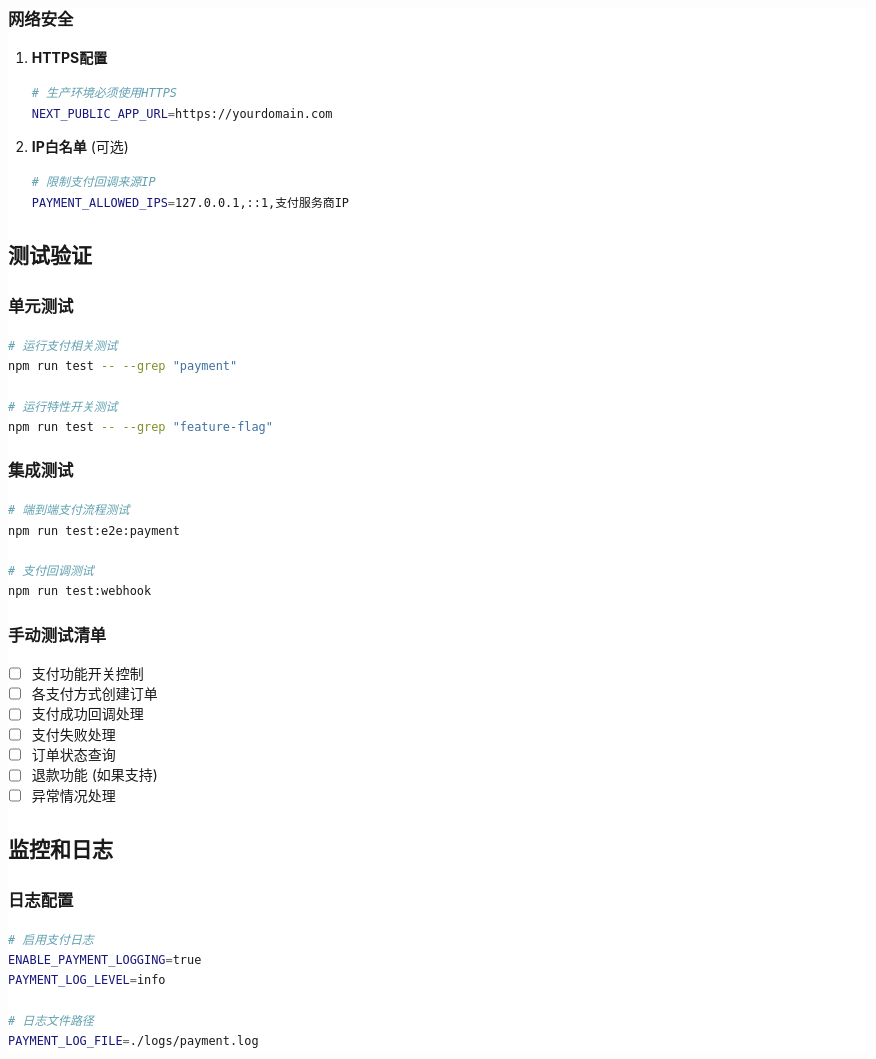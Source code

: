 ### 网络安全

1. **HTTPS配置**
   ```bash
   # 生产环境必须使用HTTPS
   NEXT_PUBLIC_APP_URL=https://yourdomain.com
   ```

2. **IP白名单** (可选)
   ```bash
   # 限制支付回调来源IP
   PAYMENT_ALLOWED_IPS=127.0.0.1,::1,支付服务商IP
   ```

## 测试验证

### 单元测试

```bash
# 运行支付相关测试
npm run test -- --grep "payment"

# 运行特性开关测试
npm run test -- --grep "feature-flag"
```

### 集成测试

```bash
# 端到端支付流程测试
npm run test:e2e:payment

# 支付回调测试
npm run test:webhook
```

### 手动测试清单

- [ ] 支付功能开关控制
- [ ] 各支付方式创建订单
- [ ] 支付成功回调处理
- [ ] 支付失败处理
- [ ] 订单状态查询
- [ ] 退款功能 (如果支持)
- [ ] 异常情况处理

## 监控和日志

### 日志配置

```bash
# 启用支付日志
ENABLE_PAYMENT_LOGGING=true
PAYMENT_LOG_LEVEL=info

# 日志文件路径
PAYMENT_LOG_FILE=./logs/payment.log
```
